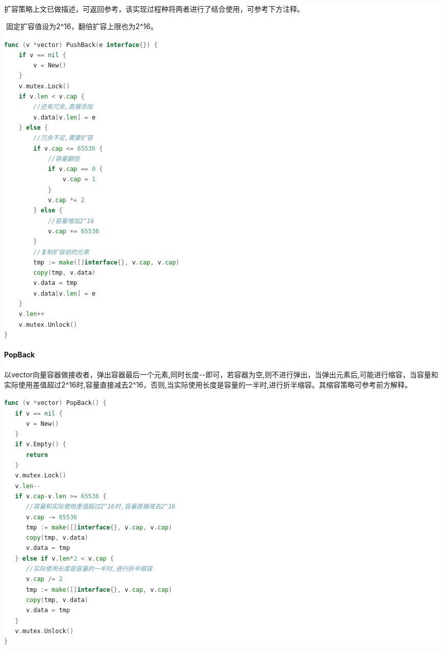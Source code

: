 ​		扩容策略上文已做描述，可返回参考，该实现过程种将两者进行了结合使用，可参考下方注释。

​		固定扩容值设为2^16，翻倍扩容上限也为2^16。

```go
func (v *vector) PushBack(e interface{}) {
	if v == nil {
		v = New()
	}
	v.mutex.Lock()
	if v.len < v.cap {
		//还有冗余,直接添加
		v.data[v.len] = e
	} else {
		//冗余不足,需要扩容
		if v.cap <= 65536 {
			//容量翻倍
			if v.cap == 0 {
				v.cap = 1
			}
			v.cap *= 2
		} else {
			//容量增加2^16
			v.cap += 65536
		}
		//复制扩容前的元素
		tmp := make([]interface{}, v.cap, v.cap)
		copy(tmp, v.data)
		v.data = tmp
		v.data[v.len] = e
	}
	v.len++
	v.mutex.Unlock()
}
```

#### PopBack

​		以vector向量容器做接收者，弹出容器最后一个元素,同时长度--即可，若容器为空,则不进行弹出，当弹出元素后,可能进行缩容，当容量和实际使用差值超过2^16时,容量直接减去2^16，否则,当实际使用长度是容量的一半时,进行折半缩容。其缩容策略可参考前方解释。

```go
func (v *vector) PopBack() {
   if v == nil {
      v = New()
   }
   if v.Empty() {
      return
   }
   v.mutex.Lock()
   v.len--
   if v.cap-v.len >= 65536 {
      //容量和实际使用差值超过2^16时,容量直接减去2^16
      v.cap -= 65536
      tmp := make([]interface{}, v.cap, v.cap)
      copy(tmp, v.data)
      v.data = tmp
   } else if v.len*2 < v.cap {
      //实际使用长度是容量的一半时,进行折半缩容
      v.cap /= 2
      tmp := make([]interface{}, v.cap, v.cap)
      copy(tmp, v.data)
      v.data = tmp
   }
   v.mutex.Unlock()
}
```
